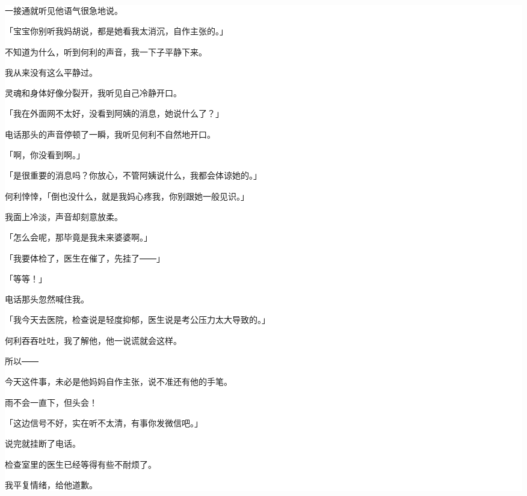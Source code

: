 
一接通就听见他语气很急地说。


「宝宝你别听我妈胡说，都是她看我太消沉，自作主张的。」


不知道为什么，听到何利的声音，我一下子平静下来。


我从来没有这么平静过。


灵魂和身体好像分裂开，我听见自己冷静开口。


「我在外面网不太好，没看到阿姨的消息，她说什么了？」


电话那头的声音停顿了一瞬，我听见何利不自然地开口。


「啊，你没看到啊。」


「是很重要的消息吗？你放心，不管阿姨说什么，我都会体谅她的。」


何利悻悻，「倒也没什么，就是我妈心疼我，你别跟她一般见识。」


我面上冷淡，声音却刻意放柔。


「怎么会呢，那毕竟是我未来婆婆啊。」


「我要体检了，医生在催了，先挂了——」


「等等！」


电话那头忽然喊住我。


「我今天去医院，检查说是轻度抑郁，医生说是考公压力太大导致的。」


何利吞吞吐吐，我了解他，他一说谎就会这样。


所以——


今天这件事，未必是他妈妈自作主张，说不准还有他的手笔。


雨不会一直下，但头会！


「这边信号不好，实在听不太清，有事你发微信吧。」


说完就挂断了电话。


检查室里的医生已经等得有些不耐烦了。


我平复情绪，给他道歉。

